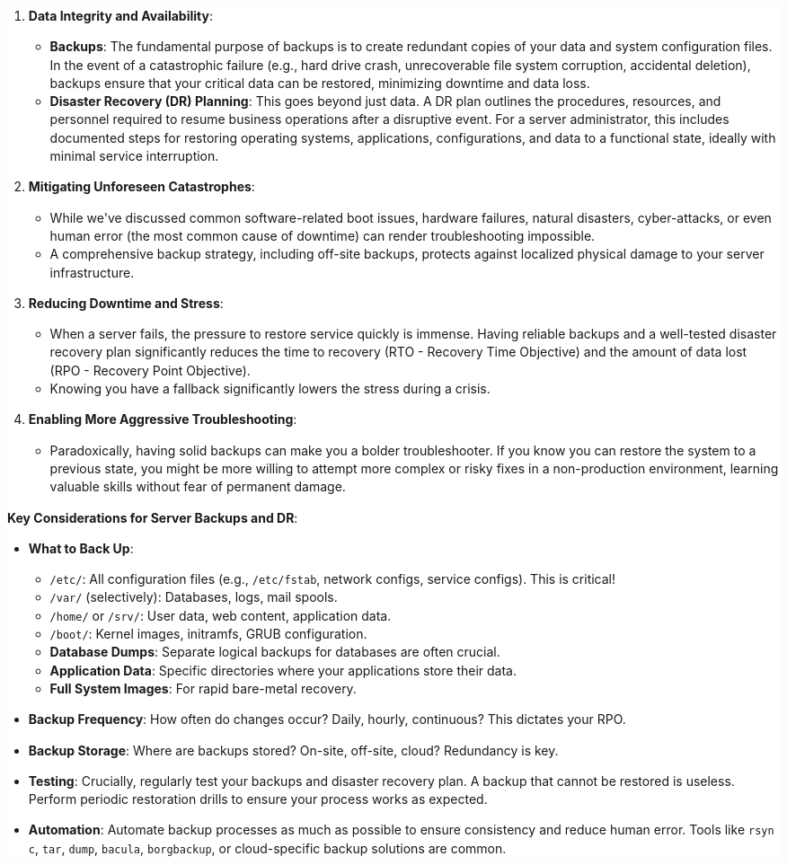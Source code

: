 1. **Data Integrity and Availability**:
    - **Backups**: The fundamental purpose of backups is to create redundant copies of your data and system configuration files. In the event of a catastrophic failure (e.g., hard drive crash, unrecoverable file system corruption, accidental deletion), backups ensure that your critical data can be restored, minimizing downtime and data loss.
    - **Disaster Recovery (DR) Planning**: This goes beyond just data. A DR plan outlines the procedures, resources, and personnel required to resume business operations after a disruptive event. For a server administrator, this includes documented steps for restoring operating systems, applications, configurations, and data to a functional state, ideally with minimal service interruption.

2. **Mitigating Unforeseen Catastrophes**:
    - While we've discussed common software-related boot issues, hardware failures, natural disasters, cyber-attacks, or even human error (the most common cause of downtime) can render troubleshooting impossible.
    - A comprehensive backup strategy, including off-site backups, protects against localized physical damage to your server infrastructure.

3. **Reducing Downtime and Stress**:
    - When a server fails, the pressure to restore service quickly is immense. Having reliable backups and a well-tested disaster recovery plan significantly reduces the time to recovery (RTO - Recovery Time Objective) and the amount of data lost (RPO - Recovery Point Objective).
    - Knowing you have a fallback significantly lowers the stress during a crisis.

4. **Enabling More Aggressive Troubleshooting**:
    - Paradoxically, having solid backups can make you a bolder troubleshooter. If you know you can restore the system to a previous state, you might be more willing to attempt more complex or risky fixes in a non-production environment, learning valuable skills without fear of permanent damage.

**Key Considerations for Server Backups and DR**:

- **What to Back Up**:
  - `/etc/`: All configuration files (e.g., `/etc/fstab`, network configs, service configs). This is critical!
  - `/var/` (selectively): Databases, logs, mail spools.
  - `/home/` or `/srv/`: User data, web content, application data.
  - `/boot/`: Kernel images, initramfs, GRUB configuration.
  - **Database Dumps**: Separate logical backups for databases are often crucial.
  - **Application Data**: Specific directories where your applications store their data.
  - **Full System Images**: For rapid bare-metal recovery.

- **Backup Frequency**: How often do changes occur? Daily, hourly, continuous? This dictates your RPO.

- **Backup Storage**: Where are backups stored? On-site, off-site, cloud? Redundancy is key.

- **Testing**: Crucially, regularly test your backups and disaster recovery plan. A backup that cannot be restored is useless. Perform periodic restoration drills to ensure your process works as expected.

- **Automation**: Automate backup processes as much as possible to ensure consistency and reduce human error. Tools like `rsync`, `tar`, `dump`, `bacula`, `borgbackup`, or cloud-specific backup solutions are common.
